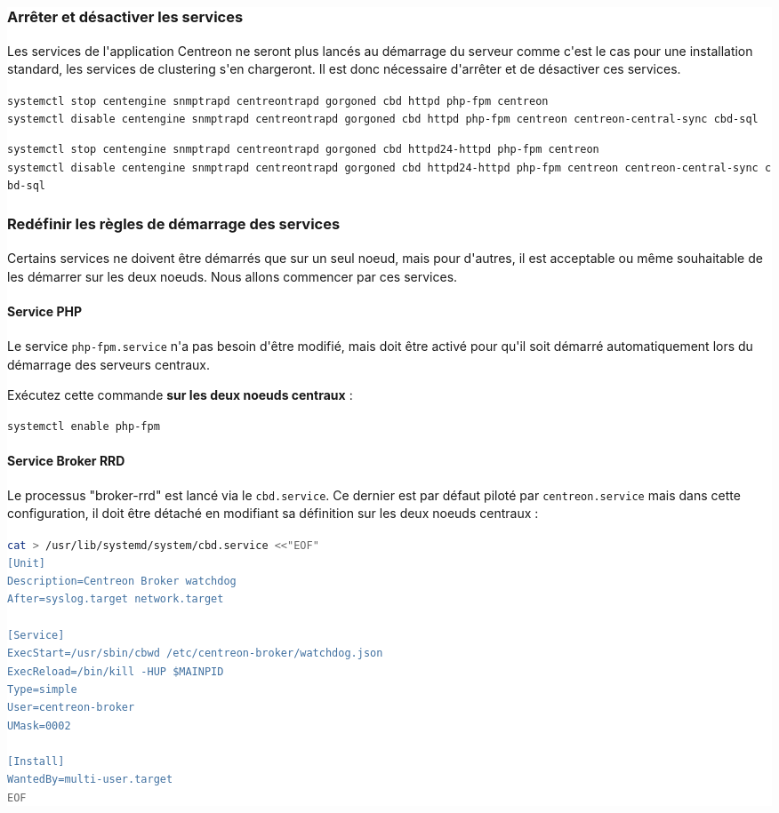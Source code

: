 ### Arrêter et désactiver les services

Les services de l'application Centreon ne seront plus lancés au démarrage du serveur comme c'est le cas pour une installation standard, les services de clustering s'en chargeront. Il est donc nécessaire d'arrêter et de désactiver ces services.

<Tabs groupId="sync">
<TabItem value="RHEL 8 / Oracle Linux 8 / Alma Linux 8" label="RHEL 8 / Oracle Linux 8 / Alma Linux 8">

```bash
systemctl stop centengine snmptrapd centreontrapd gorgoned cbd httpd php-fpm centreon
systemctl disable centengine snmptrapd centreontrapd gorgoned cbd httpd php-fpm centreon centreon-central-sync cbd-sql
```

</TabItem>
<TabItem value="RHEL 7 / CentOS 7" label="RHEL 7 / CentOS 7">

```bash
systemctl stop centengine snmptrapd centreontrapd gorgoned cbd httpd24-httpd php-fpm centreon
systemctl disable centengine snmptrapd centreontrapd gorgoned cbd httpd24-httpd php-fpm centreon centreon-central-sync cbd-sql
```

</TabItem>
</Tabs>

### Redéfinir les règles de démarrage des services

Certains services ne doivent être démarrés que sur un seul noeud, mais pour d'autres, il est acceptable ou même souhaitable de les démarrer sur les deux noeuds. Nous allons commencer par ces services.

#### Service PHP

Le service `php-fpm.service` n'a pas besoin d'être modifié, mais doit être activé pour qu'il soit démarré automatiquement lors du démarrage des serveurs centraux.

Exécutez cette commande **sur les deux noeuds centraux** :

```bash
systemctl enable php-fpm
```

#### Service Broker RRD

Le processus "broker-rrd" est lancé via le `cbd.service`. Ce dernier est par défaut piloté par `centreon.service` mais dans cette configuration, il doit être détaché en modifiant sa définition sur les deux noeuds centraux :

```bash
cat > /usr/lib/systemd/system/cbd.service <<"EOF"
[Unit]
Description=Centreon Broker watchdog
After=syslog.target network.target

[Service]
ExecStart=/usr/sbin/cbwd /etc/centreon-broker/watchdog.json
ExecReload=/bin/kill -HUP $MAINPID
Type=simple
User=centreon-broker
UMask=0002

[Install]
WantedBy=multi-user.target
EOF
```
